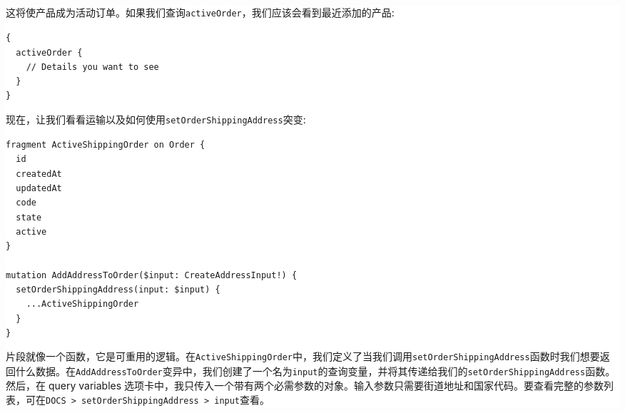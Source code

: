 这将使产品成为活动订单。如果我们查询`activeOrder`，我们应该会看到最近添加的产品:

```
{
  activeOrder {
    // Details you want to see
  }
}
```

现在，让我们看看运输以及如何使用`setOrderShippingAddress`突变:

```
fragment ActiveShippingOrder on Order {
  id
  createdAt
  updatedAt
  code
  state
  active
}

mutation AddAddressToOrder($input: CreateAddressInput!) {
  setOrderShippingAddress(input: $input) {
    ...ActiveShippingOrder
  }
}
```

片段就像一个函数，它是可重用的逻辑。在`ActiveShippingOrder`中，我们定义了当我们调用`setOrderShippingAddress`函数时我们想要返回什么数据。在`AddAddressToOrder`变异中，我们创建了一个名为`input`的查询变量，并将其传递给我们的`setOrderShippingAddress`函数。然后，在 query variables 选项卡中，我只传入一个带有两个必需参数的对象。输入参数只需要街道地址和国家代码。要查看完整的参数列表，可在`DOCS > setOrderShippingAddress > input`查看。
